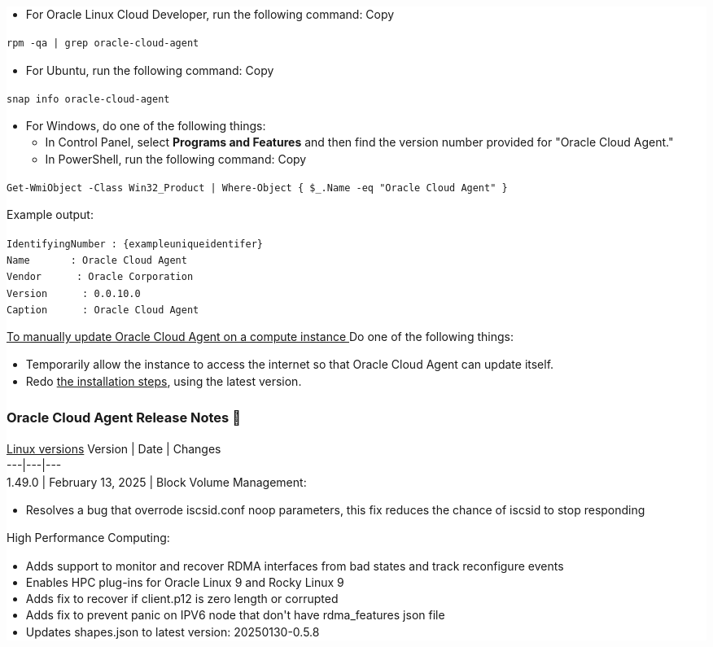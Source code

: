   * For Oracle Linux Cloud Developer, run the following command:
Copy
```
rpm -qa | grep oracle-cloud-agent
```

  * For Ubuntu, run the following command:
Copy
```
snap info oracle-cloud-agent
```

  * For Windows, do one of the following things: 
    * In Control Panel, select **Programs and Features** and then find the version number provided for "Oracle Cloud Agent."
    * In PowerShell, run the following command:
Copy
```
Get-WmiObject -Class Win32_Product | Where-Object { $_.Name -eq "Oracle Cloud Agent" }
```

Example output:
```
IdentifyingNumber : {exampleuniqueidentifer}
Name       : Oracle Cloud Agent
Vendor      : Oracle Corporation
Version      : 0.0.10.0
Caption      : Oracle Cloud Agent
```



[To manually update Oracle Cloud Agent on a compute instance ](https://docs.oracle.com/en-us/iaas/Content/Compute/Tasks/manage-plugins.htm)
Do one of the following things:
  * Temporarily allow the instance to access the internet so that Oracle Cloud Agent can update itself.
  * Redo [the installation steps](https://docs.oracle.com/en-us/iaas/Content/Compute/Tasks/manage-plugins.htm#install-agent), using the latest version.


### Oracle Cloud Agent Release Notes 🔗 
[Linux versions](https://docs.oracle.com/en-us/iaas/Content/Compute/Tasks/manage-plugins.htm)
Version | Date | Changes  
---|---|---  
1.49.0 | February 13, 2025 |  Block Volume Management:
  * Resolves a bug that overrode iscsid.conf noop parameters, this fix reduces the chance of iscsid to stop responding

High Performance Computing:
  * Adds support to monitor and recover RDMA interfaces from bad states and track reconfigure events
  * Enables HPC plug-ins for Oracle Linux 9 and Rocky Linux 9
  * Adds fix to recover if client.p12 is zero length or corrupted
  * Adds fix to prevent panic on IPV6 node that don't have rdma_features json file
  * Updates shapes.json to latest version: 20250130-0.5.8
